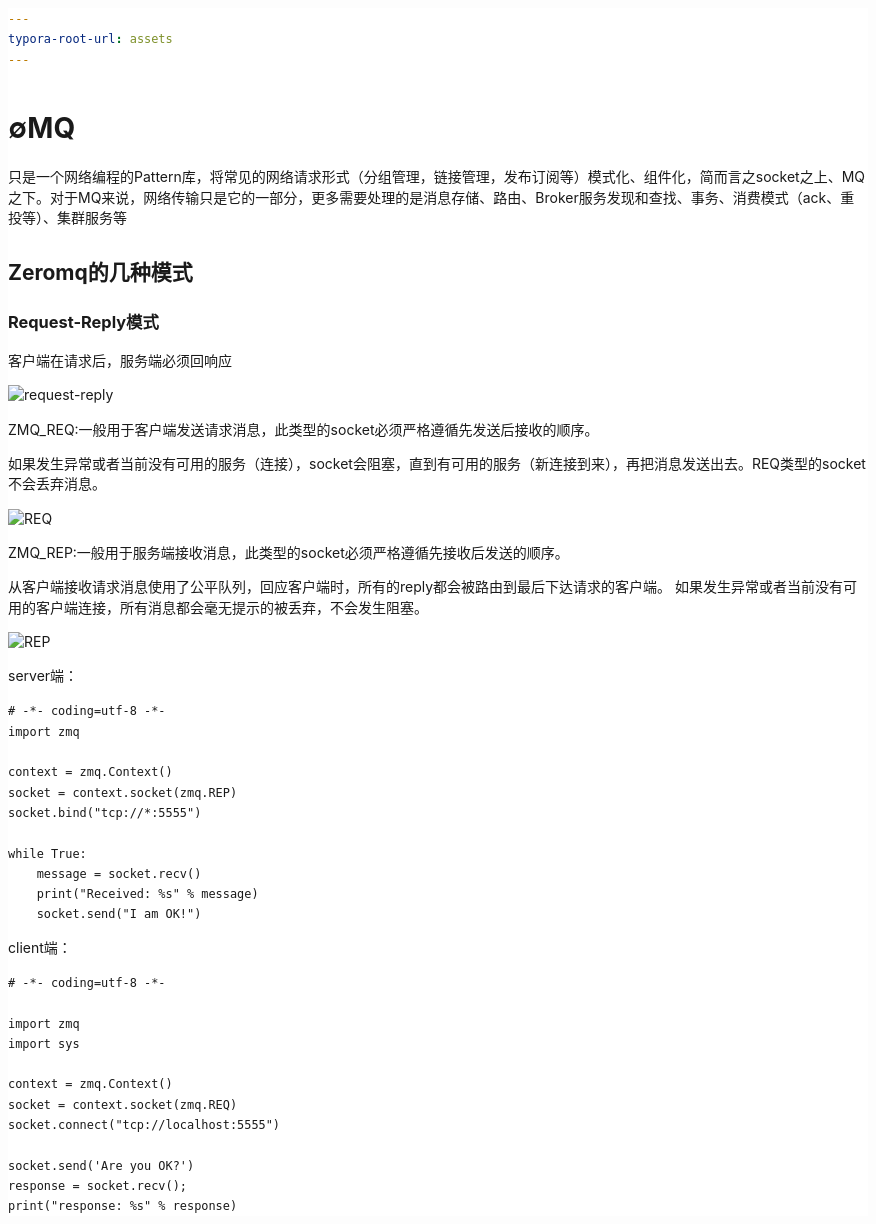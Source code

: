 ```yaml
---
typora-root-url: assets
---
```


# ∅MQ

只是一个网络编程的Pattern库，将常见的网络请求形式（分组管理，链接管理，发布订阅等）模式化、组件化，简而言之socket之上、MQ之下。对于MQ来说，网络传输只是它的一部分，更多需要处理的是消息存储、路由、Broker服务发现和查找、事务、消费模式（ack、重投等）、集群服务等



## Zeromq的几种模式

### Request-Reply模式
客户端在请求后，服务端必须回响应

![request-reply](/request-reply.png)

ZMQ_REQ:一般用于客户端发送请求消息，此类型的socket必须严格遵循先发送后接收的顺序。

如果发生异常或者当前没有可用的服务（连接），socket会阻塞，直到有可用的服务（新连接到来），再把消息发送出去。REQ类型的socket不会丢弃消息。

![REQ](/REQ.png)

ZMQ_REP:一般用于服务端接收消息，此类型的socket必须严格遵循先接收后发送的顺序。

从客户端接收请求消息使用了公平队列，回应客户端时，所有的reply都会被路由到最后下达请求的客户端。 如果发生异常或者当前没有可用的客户端连接，所有消息都会毫无提示的被丢弃，不会发生阻塞。

![REP](/REP.png)

server端：

```
# -*- coding=utf-8 -*-
import zmq

context = zmq.Context()
socket = context.socket(zmq.REP)
socket.bind("tcp://*:5555")

while True:
    message = socket.recv()
    print("Received: %s" % message)
    socket.send("I am OK!")
```

client端：

```
# -*- coding=utf-8 -*-

import zmq
import sys

context = zmq.Context()
socket = context.socket(zmq.REQ)
socket.connect("tcp://localhost:5555")

socket.send('Are you OK?')
response = socket.recv();
print("response: %s" % response)
```
